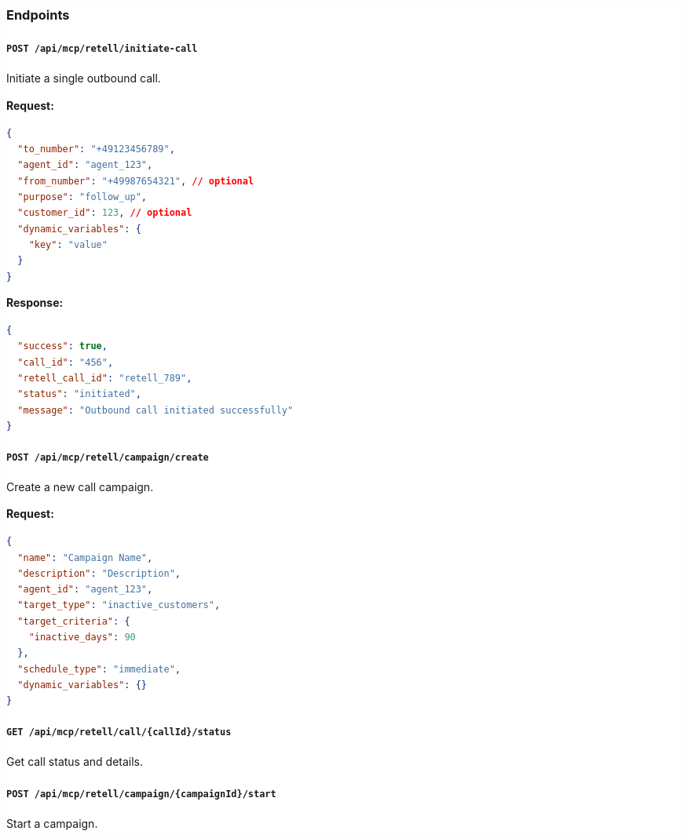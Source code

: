 ### Endpoints

#### `POST /api/mcp/retell/initiate-call`
Initiate a single outbound call.

**Request:**
```json
{
  "to_number": "+49123456789",
  "agent_id": "agent_123",
  "from_number": "+49987654321", // optional
  "purpose": "follow_up",
  "customer_id": 123, // optional
  "dynamic_variables": {
    "key": "value"
  }
}
```

**Response:**
```json
{
  "success": true,
  "call_id": "456",
  "retell_call_id": "retell_789",
  "status": "initiated",
  "message": "Outbound call initiated successfully"
}
```

#### `POST /api/mcp/retell/campaign/create`
Create a new call campaign.

**Request:**
```json
{
  "name": "Campaign Name",
  "description": "Description",
  "agent_id": "agent_123",
  "target_type": "inactive_customers",
  "target_criteria": {
    "inactive_days": 90
  },
  "schedule_type": "immediate",
  "dynamic_variables": {}
}
```

#### `GET /api/mcp/retell/call/{callId}/status`
Get call status and details.

#### `POST /api/mcp/retell/campaign/{campaignId}/start`
Start a campaign.
